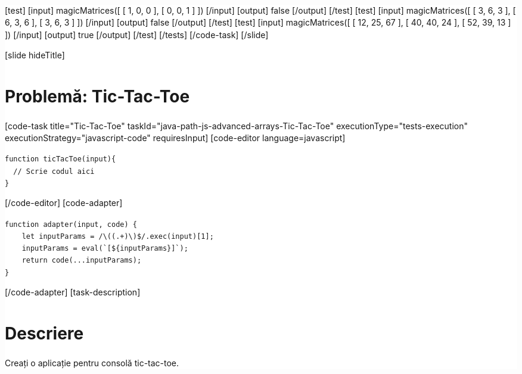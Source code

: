[test]
[input]
magicMatrices([ [ 1, 0, 0 ], [ 0, 0, 1 ] ])
[/input]
[output]
false
[/output]
[/test]
[test]
[input]
magicMatrices([ [ 3, 6, 3 ], [ 6, 3, 6 ], [ 3, 6, 3 ] ])
[/input]
[output]
false
[/output]
[/test]
[test]
[input]
magicMatrices([ [ 12, 25, 67 ], [ 40, 40, 24 ], [ 52, 39, 13 ] ])
[/input]
[output]
true
[/output]
[/test]
[/tests]
[/code-task]
[/slide]

[slide hideTitle]

# Problemă: Tic-Tac-Toe   

[code-task title="Tic-Tac-Toe" taskId="java-path-js-advanced-arrays-Tic-Tac-Toe" executionType="tests-execution" executionStrategy="javascript-code" requiresInput]
[code-editor language=javascript]

```
function ticTacToe(input){
  // Scrie codul aici
}

```
[/code-editor]
[code-adapter]
```
function adapter(input, code) {
    let inputParams = /\((.+)\)$/.exec(input)[1];
    inputParams = eval(`[${inputParams}]`);
    return code(...inputParams);
}
```
[/code-adapter]
[task-description]
# Descriere
Creați o aplicație pentru consolă tic-tac-toe.
